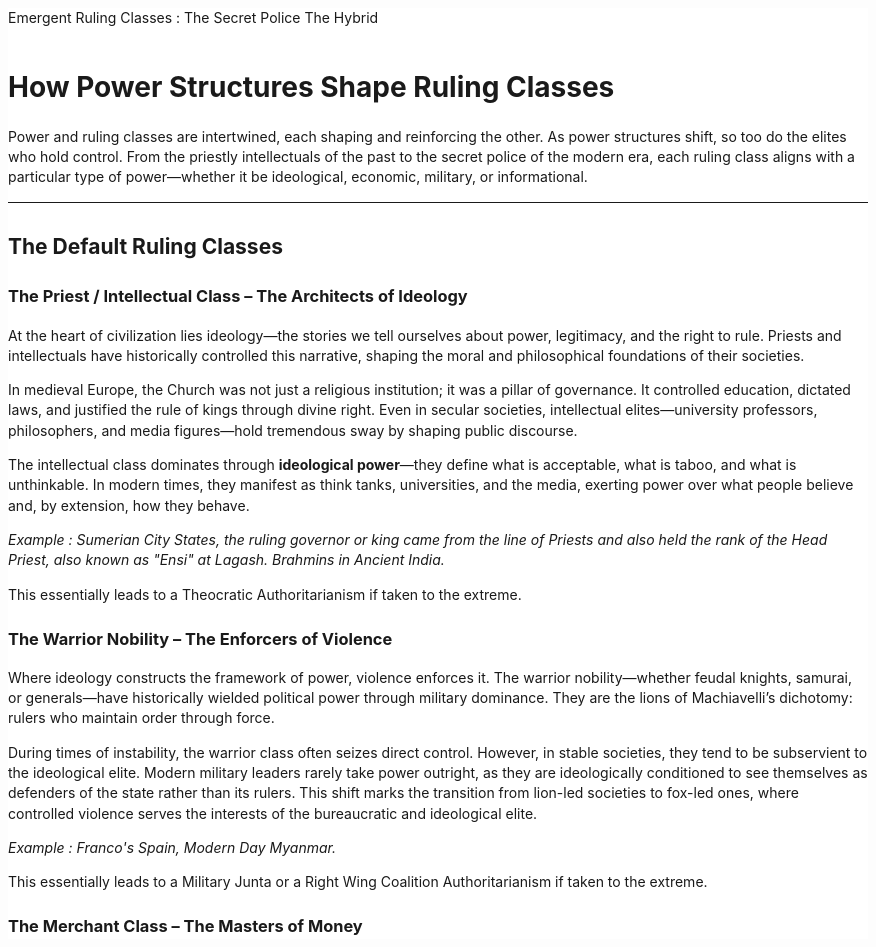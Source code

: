 Emergent Ruling Classes : 
The Secret Police
The Hybrid

# **How Power Structures Shape Ruling Classes**

Power and ruling classes are intertwined, each shaping and reinforcing the other. As power structures shift, so too do the elites who hold control. From the priestly intellectuals of the past to the secret police of the modern era, each ruling class aligns with a particular type of power—whether it be ideological, economic, military, or informational.

---

## **The Default Ruling Classes**

### **The Priest / Intellectual Class – The Architects of Ideology**

At the heart of civilization lies ideology—the stories we tell ourselves about power, legitimacy, and the right to rule. Priests and intellectuals have historically controlled this narrative, shaping the moral and philosophical foundations of their societies.

In medieval Europe, the Church was not just a religious institution; it was a pillar of governance. It controlled education, dictated laws, and justified the rule of kings through divine right. Even in secular societies, intellectual elites—university professors, philosophers, and media figures—hold tremendous sway by shaping public discourse.

The intellectual class dominates through **ideological power**—they define what is acceptable, what is taboo, and what is unthinkable. In modern times, they manifest as think tanks, universities, and the media, exerting power over what people believe and, by extension, how they behave.

_Example : Sumerian City States, the ruling governor or king came from the line of Priests and also held the rank of the Head Priest, also known as "Ensi" at Lagash. Brahmins in Ancient India._

This essentially leads to a Theocratic Authoritarianism if taken to the extreme.

### **The Warrior Nobility – The Enforcers of Violence**

Where ideology constructs the framework of power, violence enforces it. The warrior nobility—whether feudal knights, samurai, or generals—have historically wielded political power through military dominance. They are the lions of Machiavelli’s dichotomy: rulers who maintain order through force.

During times of instability, the warrior class often seizes direct control. However, in stable societies, they tend to be subservient to the ideological elite. Modern military leaders rarely take power outright, as they are ideologically conditioned to see themselves as defenders of the state rather than its rulers. This shift marks the transition from lion-led societies to fox-led ones, where controlled violence serves the interests of the bureaucratic and ideological elite.

_Example : Franco's Spain, Modern Day Myanmar._

This essentially leads to a Military Junta or a Right Wing Coalition Authoritarianism if taken to the extreme.

### **The Merchant Class – The Masters of Money**

